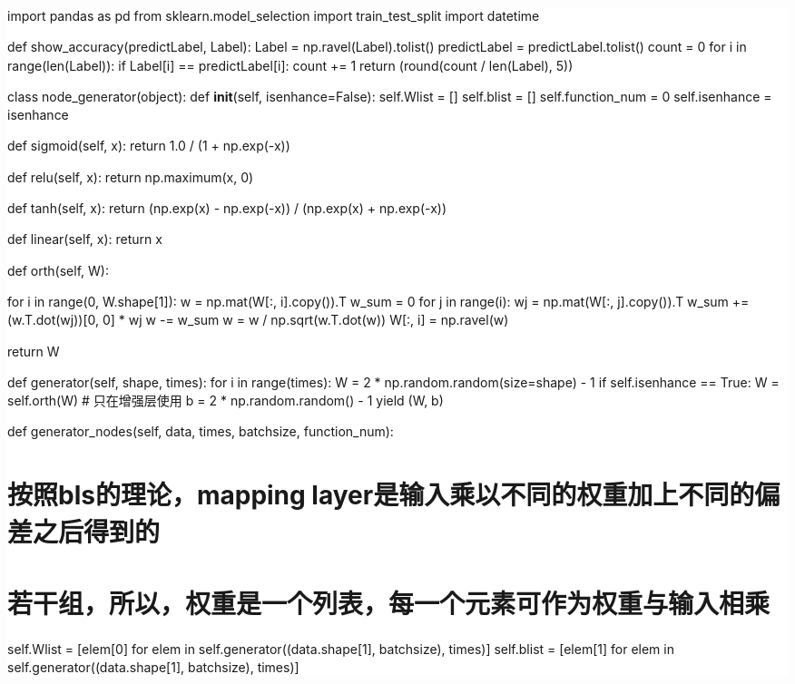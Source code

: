 import pandas as pd 
from sklearn.model_selection import train_test_split 
import datetime 
 
def show_accuracy(predictLabel, Label): 
Label = np.ravel(Label).tolist() 
predictLabel = predictLabel.tolist() 
count = 0 
for i in range(len(Label)): 
if Label[i] == predictLabel[i]: 
count += 1 
return (round(count / len(Label), 5)) 
 
class node_generator(object): 
def __init__(self, isenhance=False): 
self.Wlist = [] 
self.blist = [] 
self.function_num = 0 
self.isenhance = isenhance 
 
def sigmoid(self, x): 
return 1.0 / (1 + np.exp(-x)) 
 
def relu(self, x): 
return np.maximum(x, 0) 
 
def tanh(self, x): 
return (np.exp(x) - np.exp(-x)) / (np.exp(x) + np.exp(-x)) 
 
def linear(self, x): 
return x 
 
def orth(self, W): 
 
for i in range(0, W.shape[1]): 
w = np.mat(W[:, i].copy()).T 
w_sum = 0 
for j in range(i): 
wj = np.mat(W[:, j].copy()).T 
w_sum += (w.T.dot(wj))[0, 0] * wj 
w -= w_sum 
w = w / np.sqrt(w.T.dot(w)) 
W[:, i] = np.ravel(w) 
 
return W 
 
def generator(self, shape, times): 
for i in range(times): 
W = 2 * np.random.random(size=shape) - 1 
if self.isenhance == True: 
W = self.orth(W) # 只在增强层使用 
b = 2 * np.random.random() - 1 
yield (W, b) 
 
def generator_nodes(self, data, times, batchsize, function_num): 
# 按照bls的理论，mapping layer是输入乘以不同的权重加上不同的偏差之后得到的 
# 若干组，所以，权重是一个列表，每一个元素可作为权重与输入相乘 
self.Wlist = [elem[0] for elem in self.generator((data.shape[1], batchsize), times)] 
self.blist = [elem[1] for elem in self.generator((data.shape[1], batchsize), times)] 
 